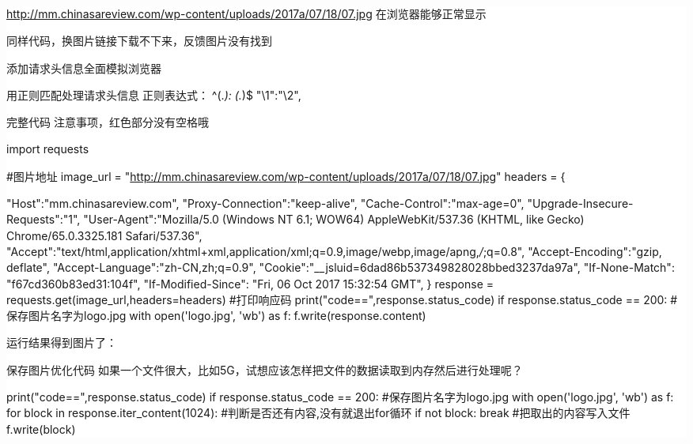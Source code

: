 http://mm.chinasareview.com/wp-content/uploads/2017a/07/18/07.jpg
在浏览器能够正常显示


同样代码，换图片链接下载不下来，反馈图片没有找到

添加请求头信息全面模拟浏览器

用正则匹配处理请求头信息
正则表达式：
^(.*): (.*)$
"\1":"\2",

完整代码
注意事项，红色部分没有空格哦

import requests

#图片地址
image_url = "http://mm.chinasareview.com/wp-content/uploads/2017a/07/18/07.jpg"
headers = {

"Host":"mm.chinasareview.com",
"Proxy-Connection":"keep-alive",
"Cache-Control":"max-age=0",
"Upgrade-Insecure-Requests":"1",
"User-Agent":"Mozilla/5.0 (Windows NT 6.1; WOW64) AppleWebKit/537.36 (KHTML, like Gecko) Chrome/65.0.3325.181 Safari/537.36",
"Accept":"text/html,application/xhtml+xml,application/xml;q=0.9,image/webp,image/apng,*/*;q=0.8",
"Accept-Encoding":"gzip, deflate",
"Accept-Language":"zh-CN,zh;q=0.9",
"Cookie":"__jsluid=6dad86b537349828028bbed3237da97a",
"If-None-Match": "f67cd360b83ed31:104f",
"If-Modified-Since": "Fri, 06 Oct 2017 15:32:54 GMT",
}
response = requests.get(image_url,headers=headers)
#打印响应码
print("code==",response.status_code)
if response.status_code == 200:
    #保存图片名字为logo.jpg
    with open('logo.jpg', 'wb') as f:
        f.write(response.content)

运行结果得到图片了：


保存图片优化代码
如果一个文件很大，比如5G，试想应该怎样把文件的数据读取到内存然后进行处理呢？

print("code==",response.status_code)
if response.status_code == 200:
   #保存图片名字为logo.jpg
   with open('logo.jpg', 'wb') as f:
      for block in response.iter_content(1024):
         #判断是否还有内容,没有就退出for循环
         if not block:
            break
         #把取出的内容写入文件
         f.write(block)
